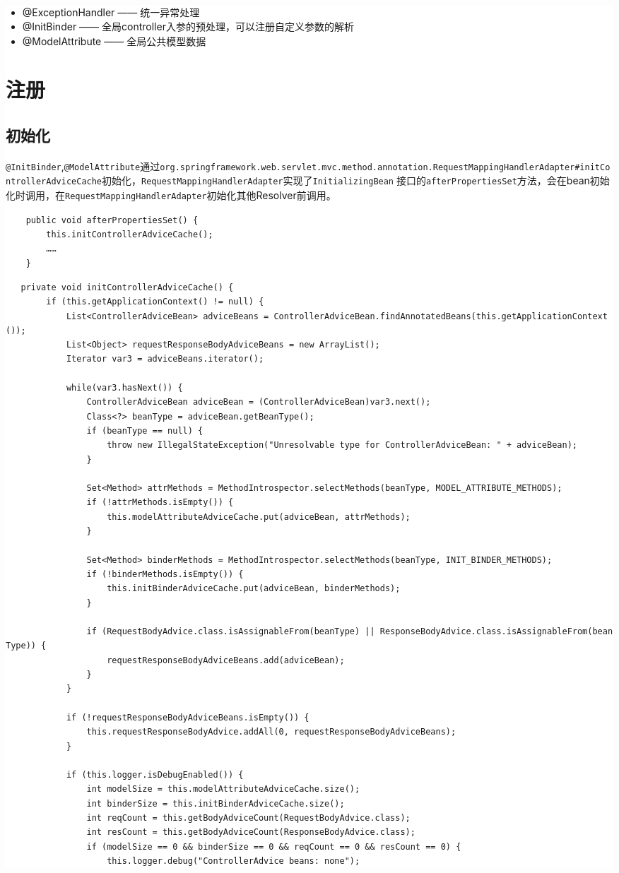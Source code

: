 - @ExceptionHandler —— 统一异常处理
- @InitBinder —— 全局controller入参的预处理，可以注册自定义参数的解析
- @ModelAttribute —— 全局公共模型数据

# 注册

## 初始化

`@InitBinder`,`@ModelAttribute`通过`org.springframework.web.servlet.mvc.method.annotation.RequestMappingHandlerAdapter#initControllerAdviceCache`初始化，`RequestMappingHandlerAdapter`实现了`InitializingBean` 接口的`afterPropertiesSet`方法，会在bean初始化时调用，在`RequestMappingHandlerAdapter`初始化其他Resolver前调用。	

```
    public void afterPropertiesSet() {
        this.initControllerAdviceCache();
		……
    }
```
```
   private void initControllerAdviceCache() {
        if (this.getApplicationContext() != null) {
            List<ControllerAdviceBean> adviceBeans = ControllerAdviceBean.findAnnotatedBeans(this.getApplicationContext());
            List<Object> requestResponseBodyAdviceBeans = new ArrayList();
            Iterator var3 = adviceBeans.iterator();

            while(var3.hasNext()) {
                ControllerAdviceBean adviceBean = (ControllerAdviceBean)var3.next();
                Class<?> beanType = adviceBean.getBeanType();
                if (beanType == null) {
                    throw new IllegalStateException("Unresolvable type for ControllerAdviceBean: " + adviceBean);
                }

                Set<Method> attrMethods = MethodIntrospector.selectMethods(beanType, MODEL_ATTRIBUTE_METHODS);
                if (!attrMethods.isEmpty()) {
                    this.modelAttributeAdviceCache.put(adviceBean, attrMethods);
                }

                Set<Method> binderMethods = MethodIntrospector.selectMethods(beanType, INIT_BINDER_METHODS);
                if (!binderMethods.isEmpty()) {
                    this.initBinderAdviceCache.put(adviceBean, binderMethods);
                }

                if (RequestBodyAdvice.class.isAssignableFrom(beanType) || ResponseBodyAdvice.class.isAssignableFrom(beanType)) {
                    requestResponseBodyAdviceBeans.add(adviceBean);
                }
            }

            if (!requestResponseBodyAdviceBeans.isEmpty()) {
                this.requestResponseBodyAdvice.addAll(0, requestResponseBodyAdviceBeans);
            }

            if (this.logger.isDebugEnabled()) {
                int modelSize = this.modelAttributeAdviceCache.size();
                int binderSize = this.initBinderAdviceCache.size();
                int reqCount = this.getBodyAdviceCount(RequestBodyAdvice.class);
                int resCount = this.getBodyAdviceCount(ResponseBodyAdvice.class);
                if (modelSize == 0 && binderSize == 0 && reqCount == 0 && resCount == 0) {
                    this.logger.debug("ControllerAdvice beans: none");
```